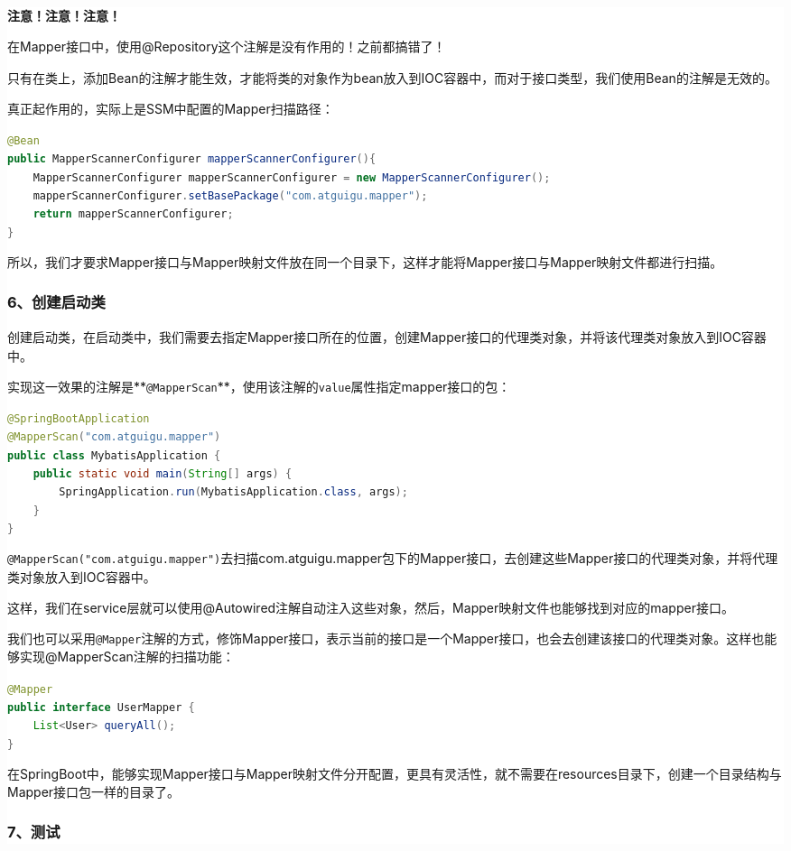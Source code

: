 **注意！注意！注意！**

在Mapper接口中，使用@Repository这个注解是没有作用的！之前都搞错了！

只有在类上，添加Bean的注解才能生效，才能将类的对象作为bean放入到IOC容器中，而对于接口类型，我们使用Bean的注解是无效的。

真正起作用的，实际上是SSM中配置的Mapper扫描路径：

```java
@Bean
public MapperScannerConfigurer mapperScannerConfigurer(){
    MapperScannerConfigurer mapperScannerConfigurer = new MapperScannerConfigurer();
    mapperScannerConfigurer.setBasePackage("com.atguigu.mapper");
    return mapperScannerConfigurer;
}
```

所以，我们才要求Mapper接口与Mapper映射文件放在同一个目录下，这样才能将Mapper接口与Mapper映射文件都进行扫描。





### 6、创建启动类

创建启动类，在启动类中，我们需要去指定Mapper接口所在的位置，创建Mapper接口的代理类对象，并将该代理类对象放入到IOC容器中。

实现这一效果的注解是**`@MapperScan`**，使用该注解的`value`属性指定mapper接口的包：

```java
@SpringBootApplication
@MapperScan("com.atguigu.mapper")
public class MybatisApplication {
    public static void main(String[] args) {
        SpringApplication.run(MybatisApplication.class, args);
    }
}
```

`@MapperScan("com.atguigu.mapper")`去扫描com.atguigu.mapper包下的Mapper接口，去创建这些Mapper接口的代理类对象，并将代理类对象放入到IOC容器中。

这样，我们在service层就可以使用@Autowired注解自动注入这些对象，然后，Mapper映射文件也能够找到对应的mapper接口。



我们也可以采用`@Mapper`注解的方式，修饰Mapper接口，表示当前的接口是一个Mapper接口，也会去创建该接口的代理类对象。这样也能够实现@MapperScan注解的扫描功能：

```java
@Mapper
public interface UserMapper {
    List<User> queryAll();
}
```



在SpringBoot中，能够实现Mapper接口与Mapper映射文件分开配置，更具有灵活性，就不需要在resources目录下，创建一个目录结构与Mapper接口包一样的目录了。



### 7、测试
